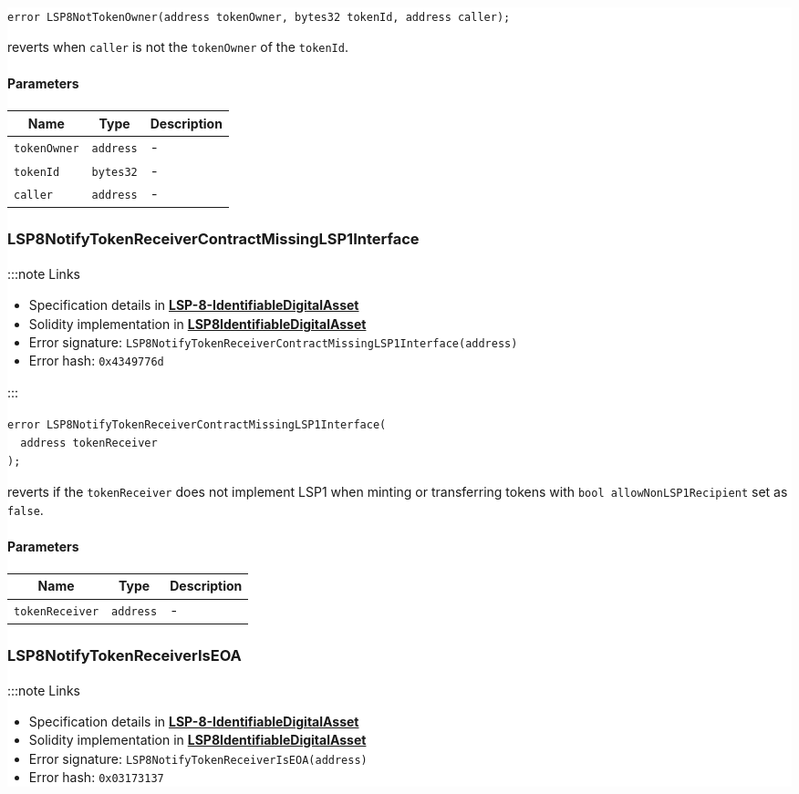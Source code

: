 ```solidity
error LSP8NotTokenOwner(address tokenOwner, bytes32 tokenId, address caller);
```

reverts when `caller` is not the `tokenOwner` of the `tokenId`.

#### Parameters

| Name         |   Type    | Description |
| ------------ | :-------: | ----------- |
| `tokenOwner` | `address` | -           |
| `tokenId`    | `bytes32` | -           |
| `caller`     | `address` | -           |

### LSP8NotifyTokenReceiverContractMissingLSP1Interface

:::note Links

- Specification details in [**LSP-8-IdentifiableDigitalAsset**](https://github.com/lukso-network/lips/tree/main/LSPs/LSP-8-IdentifiableDigitalAsset.md#lsp8notifytokenreceivercontractmissinglsp1interface)
- Solidity implementation in [**LSP8IdentifiableDigitalAsset**](https://github.com/lukso-network/lsp-smart-contracts/blob/develop/contracts/LSP8IdentifiableDigitalAsset/LSP8IdentifiableDigitalAsset.sol)
- Error signature: `LSP8NotifyTokenReceiverContractMissingLSP1Interface(address)`
- Error hash: `0x4349776d`

:::

```solidity
error LSP8NotifyTokenReceiverContractMissingLSP1Interface(
  address tokenReceiver
);
```

reverts if the `tokenReceiver` does not implement LSP1 when minting or transferring tokens with `bool allowNonLSP1Recipient` set as `false`.

#### Parameters

| Name            |   Type    | Description |
| --------------- | :-------: | ----------- |
| `tokenReceiver` | `address` | -           |

### LSP8NotifyTokenReceiverIsEOA

:::note Links

- Specification details in [**LSP-8-IdentifiableDigitalAsset**](https://github.com/lukso-network/lips/tree/main/LSPs/LSP-8-IdentifiableDigitalAsset.md#lsp8notifytokenreceiveriseoa)
- Solidity implementation in [**LSP8IdentifiableDigitalAsset**](https://github.com/lukso-network/lsp-smart-contracts/blob/develop/contracts/LSP8IdentifiableDigitalAsset/LSP8IdentifiableDigitalAsset.sol)
- Error signature: `LSP8NotifyTokenReceiverIsEOA(address)`
- Error hash: `0x03173137`
